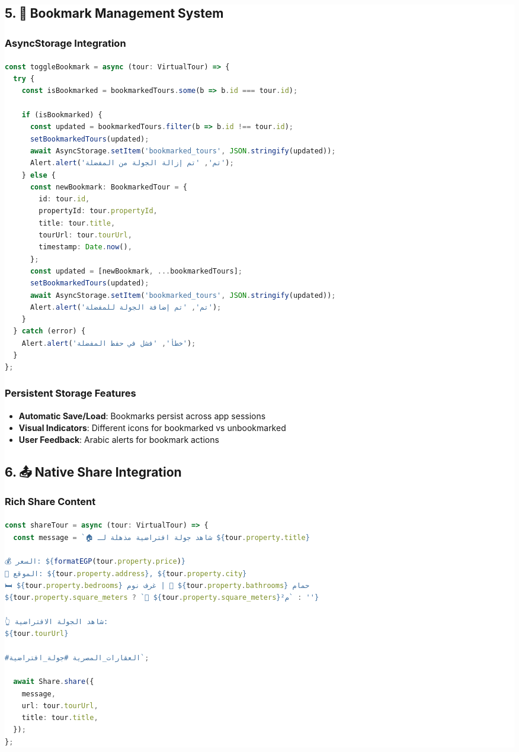## 5. 🔖 **Bookmark Management System**

### **AsyncStorage Integration**
```typescript
const toggleBookmark = async (tour: VirtualTour) => {
  try {
    const isBookmarked = bookmarkedTours.some(b => b.id === tour.id);
    
    if (isBookmarked) {
      const updated = bookmarkedTours.filter(b => b.id !== tour.id);
      setBookmarkedTours(updated);
      await AsyncStorage.setItem('bookmarked_tours', JSON.stringify(updated));
      Alert.alert('تم', 'تم إزالة الجولة من المفضلة');
    } else {
      const newBookmark: BookmarkedTour = {
        id: tour.id,
        propertyId: tour.propertyId,
        title: tour.title,
        tourUrl: tour.tourUrl,
        timestamp: Date.now(),
      };
      const updated = [newBookmark, ...bookmarkedTours];
      setBookmarkedTours(updated);
      await AsyncStorage.setItem('bookmarked_tours', JSON.stringify(updated));
      Alert.alert('تم', 'تم إضافة الجولة للمفضلة');
    }
  } catch (error) {
    Alert.alert('خطأ', 'فشل في حفظ المفضلة');
  }
};
```

### **Persistent Storage Features**
- **Automatic Save/Load**: Bookmarks persist across app sessions
- **Visual Indicators**: Different icons for bookmarked vs unbookmarked
- **User Feedback**: Arabic alerts for bookmark actions

## 6. 📤 **Native Share Integration**

### **Rich Share Content**
```typescript
const shareTour = async (tour: VirtualTour) => {
  const message = `🏠 شاهد جولة افتراضية مذهلة لـ ${tour.property.title}

💰 السعر: ${formatEGP(tour.property.price)}
📍 الموقع: ${tour.property.address}, ${tour.property.city}
🛏️ ${tour.property.bedrooms} غرف نوم | 🚿 ${tour.property.bathrooms} حمام
${tour.property.square_meters ? `📐 ${tour.property.square_meters}م²` : ''}

👆 شاهد الجولة الافتراضية:
${tour.tourUrl}

#العقارات_المصرية #جولة_افتراضية`;

  await Share.share({
    message,
    url: tour.tourUrl,
    title: tour.title,
  });
};
```
